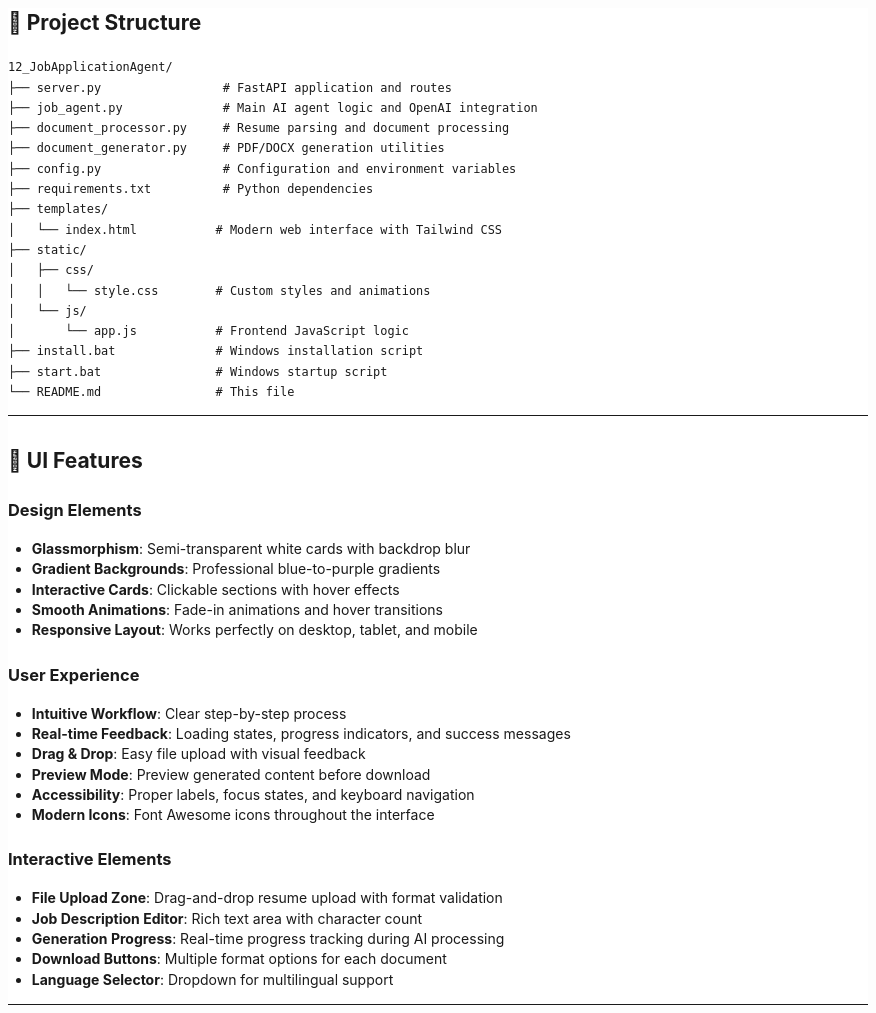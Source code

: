 ## 📁 Project Structure

```
12_JobApplicationAgent/
├── server.py                 # FastAPI application and routes
├── job_agent.py              # Main AI agent logic and OpenAI integration
├── document_processor.py     # Resume parsing and document processing
├── document_generator.py     # PDF/DOCX generation utilities
├── config.py                 # Configuration and environment variables
├── requirements.txt          # Python dependencies
├── templates/
│   └── index.html           # Modern web interface with Tailwind CSS
├── static/
│   ├── css/
│   │   └── style.css        # Custom styles and animations
│   └── js/
│       └── app.js           # Frontend JavaScript logic
├── install.bat              # Windows installation script
├── start.bat                # Windows startup script
└── README.md                # This file
```

---

## 🎨 UI Features

### Design Elements
- **Glassmorphism**: Semi-transparent white cards with backdrop blur
- **Gradient Backgrounds**: Professional blue-to-purple gradients
- **Interactive Cards**: Clickable sections with hover effects
- **Smooth Animations**: Fade-in animations and hover transitions
- **Responsive Layout**: Works perfectly on desktop, tablet, and mobile

### User Experience
- **Intuitive Workflow**: Clear step-by-step process
- **Real-time Feedback**: Loading states, progress indicators, and success messages
- **Drag & Drop**: Easy file upload with visual feedback
- **Preview Mode**: Preview generated content before download
- **Accessibility**: Proper labels, focus states, and keyboard navigation
- **Modern Icons**: Font Awesome icons throughout the interface

### Interactive Elements
- **File Upload Zone**: Drag-and-drop resume upload with format validation
- **Job Description Editor**: Rich text area with character count
- **Generation Progress**: Real-time progress tracking during AI processing
- **Download Buttons**: Multiple format options for each document
- **Language Selector**: Dropdown for multilingual support

---
